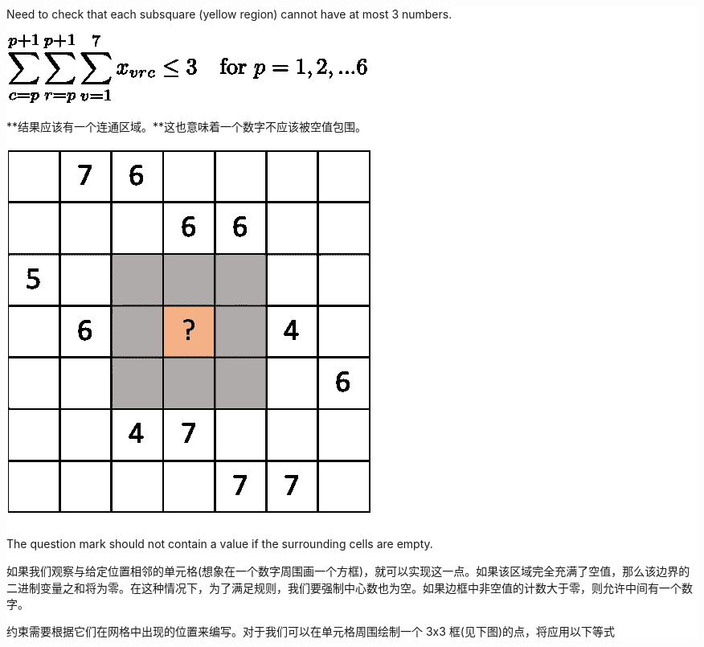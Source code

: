 Need to check that each subsquare (yellow region) cannot have at most 3 numbers.

![](img/e58c61f0ab21b384e5343ad49b54ff77.png)

**结果应该有一个连通区域。**这也意味着一个数字不应该被空值包围。

![](img/aa9caa75c77bbe1d58d1d0c4fa1ded90.png)

The question mark should not contain a value if the surrounding cells are empty.

如果我们观察与给定位置相邻的单元格(想象在一个数字周围画一个方框)，就可以实现这一点。如果该区域完全充满了空值，那么该边界的二进制变量之和将为零。在这种情况下，为了满足规则，我们要强制中心数也为空。如果边框中非空值的计数大于零，则允许中间有一个数字。

约束需要根据它们在网格中出现的位置来编写。对于我们可以在单元格周围绘制一个 3x3 框(见下图)的点，将应用以下等式
